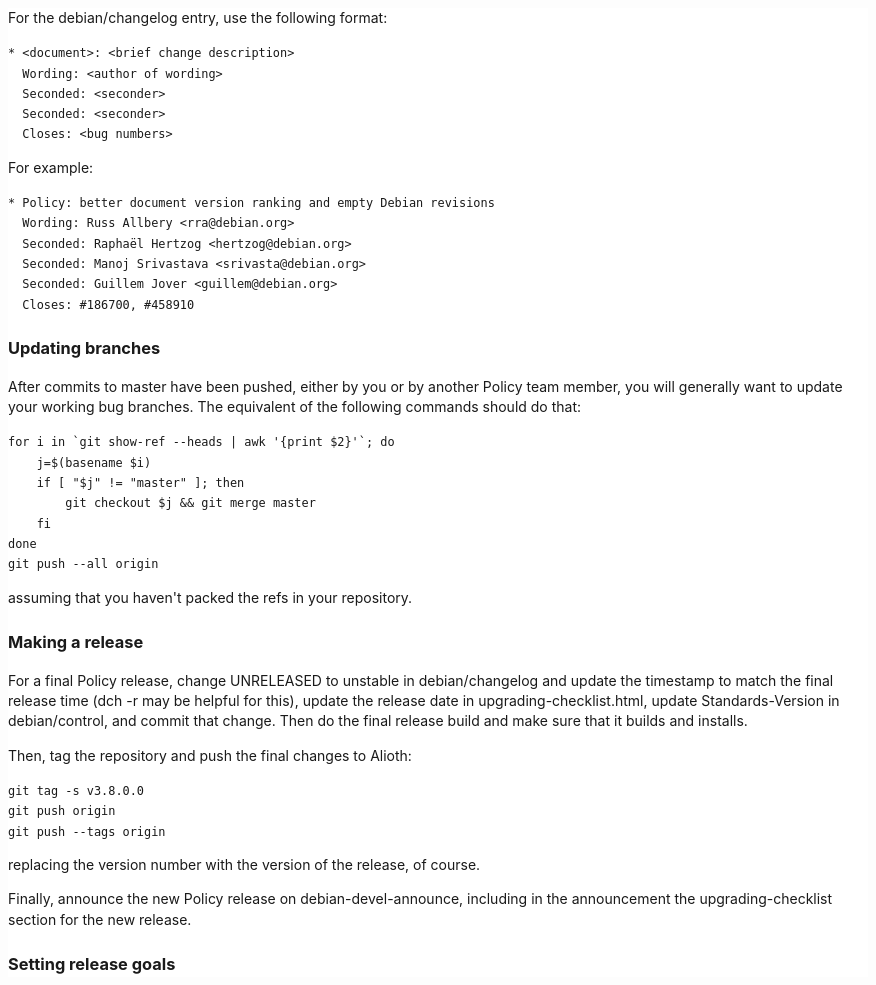 For the debian/changelog entry, use the following format:

    * <document>: <brief change description>
      Wording: <author of wording>
      Seconded: <seconder>
      Seconded: <seconder>
      Closes: <bug numbers>

For example:

    * Policy: better document version ranking and empty Debian revisions
      Wording: Russ Allbery <rra@debian.org>
      Seconded: Raphaël Hertzog <hertzog@debian.org>
      Seconded: Manoj Srivastava <srivasta@debian.org>
      Seconded: Guillem Jover <guillem@debian.org>
      Closes: #186700, #458910

### Updating branches

After commits to master have been pushed, either by you or by another
Policy team member, you will generally want to update your working bug
branches. The equivalent of the following commands should do that:

    for i in `git show-ref --heads | awk '{print $2}'`; do
        j=$(basename $i)
        if [ "$j" != "master" ]; then
            git checkout $j && git merge master
        fi
    done
    git push --all origin

assuming that you haven't packed the refs in your repository.

### Making a release

For a final Policy release, change UNRELEASED to unstable in
debian/changelog and update the timestamp to match the final release
time (dch -r may be helpful for this), update the release date in
upgrading-checklist.html, update Standards-Version in debian/control,
and commit that change. Then do the final release build and make sure
that it builds and installs.

Then, tag the repository and push the final changes to Alioth:

    git tag -s v3.8.0.0
    git push origin
    git push --tags origin

replacing the version number with the version of the release, of course.

Finally, announce the new Policy release on debian-devel-announce,
including in the announcement the upgrading-checklist section for the
new release.

### Setting release goals
